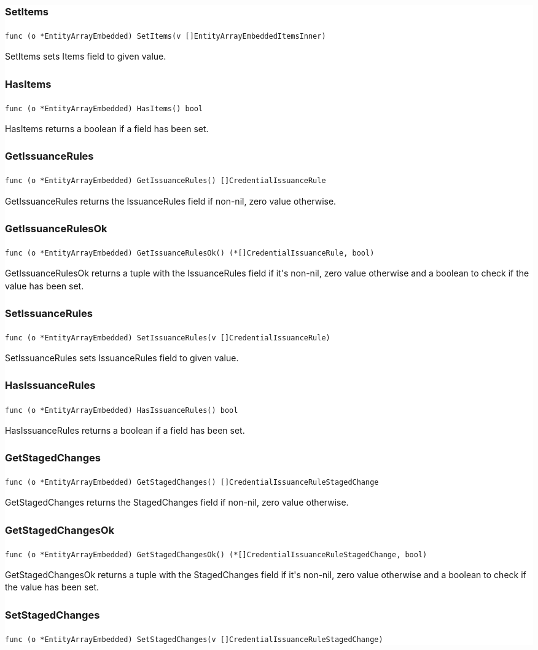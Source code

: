 ### SetItems

`func (o *EntityArrayEmbedded) SetItems(v []EntityArrayEmbeddedItemsInner)`

SetItems sets Items field to given value.

### HasItems

`func (o *EntityArrayEmbedded) HasItems() bool`

HasItems returns a boolean if a field has been set.

### GetIssuanceRules

`func (o *EntityArrayEmbedded) GetIssuanceRules() []CredentialIssuanceRule`

GetIssuanceRules returns the IssuanceRules field if non-nil, zero value otherwise.

### GetIssuanceRulesOk

`func (o *EntityArrayEmbedded) GetIssuanceRulesOk() (*[]CredentialIssuanceRule, bool)`

GetIssuanceRulesOk returns a tuple with the IssuanceRules field if it's non-nil, zero value otherwise
and a boolean to check if the value has been set.

### SetIssuanceRules

`func (o *EntityArrayEmbedded) SetIssuanceRules(v []CredentialIssuanceRule)`

SetIssuanceRules sets IssuanceRules field to given value.

### HasIssuanceRules

`func (o *EntityArrayEmbedded) HasIssuanceRules() bool`

HasIssuanceRules returns a boolean if a field has been set.

### GetStagedChanges

`func (o *EntityArrayEmbedded) GetStagedChanges() []CredentialIssuanceRuleStagedChange`

GetStagedChanges returns the StagedChanges field if non-nil, zero value otherwise.

### GetStagedChangesOk

`func (o *EntityArrayEmbedded) GetStagedChangesOk() (*[]CredentialIssuanceRuleStagedChange, bool)`

GetStagedChangesOk returns a tuple with the StagedChanges field if it's non-nil, zero value otherwise
and a boolean to check if the value has been set.

### SetStagedChanges

`func (o *EntityArrayEmbedded) SetStagedChanges(v []CredentialIssuanceRuleStagedChange)`
